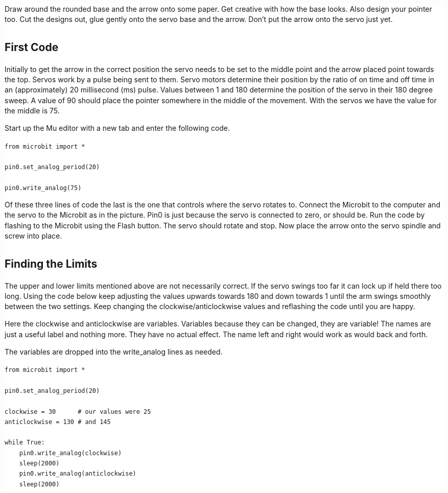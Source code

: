 Draw around the rounded base and the arrow onto some paper. Get creative with how the base looks. Also design your pointer too. 
Cut the designs out, glue gently onto the servo base and the arrow. Don’t put the arrow onto the servo just yet.

## First Code
Initially to get the arrow in the correct position the servo needs to be set to the middle point and the arrow placed 
point towards the top. Servos work by a pulse being sent to them. Servo motors determine their position by the ratio 
of on time and off time in an (approximately) 20 millisecond (ms) pulse. Values between 1 and 180 determine the position 
of the servo in their 180 degree sweep. A value of 90 should place the pointer somewhere in the middle of the movement. 
With the servos we have the value for the middle is 75.

Start up the Mu editor with a new tab and enter the following code.
```
from microbit import *

pin0.set_analog_period(20)

pin0.write_analog(75)
```

Of these three lines of code the last is the one that controls where the servo rotates to. Connect the Microbit to the computer 
and the servo to the Microbit as in the picture. Pin0 is just because the servo is connected to zero, or should be. Run the code 
by flashing to the Microbit using the Flash button. The servo should rotate and stop. Now place the arrow onto the servo spindle
and screw into place.

## Finding the Limits
The upper and lower limits mentioned above are not necessarily correct. If the servo swings too far it can lock up if held there 
too long. Using the code below keep adjusting the values upwards towards 180 and down towards 1 until the arm swings smoothly 
between the two settings. Keep changing the clockwise/anticlockwise values and reflashing the code until you are happy.

Here the clockwise and anticlockwise are variables. Variables because they can be changed, they are variable! 
The names are just a useful label and nothing more. They have no actual effect. The name left and right would work as 
would back and forth.

The variables are dropped into the write_analog lines as needed.
```
from microbit import *

pin0.set_analog_period(20)

clockwise = 30      # our values were 25
anticlockwise = 130 # and 145

while True:
    pin0.write_analog(clockwise)
    sleep(2000)
    pin0.write_analog(anticlockwise)
    sleep(2000)
```
